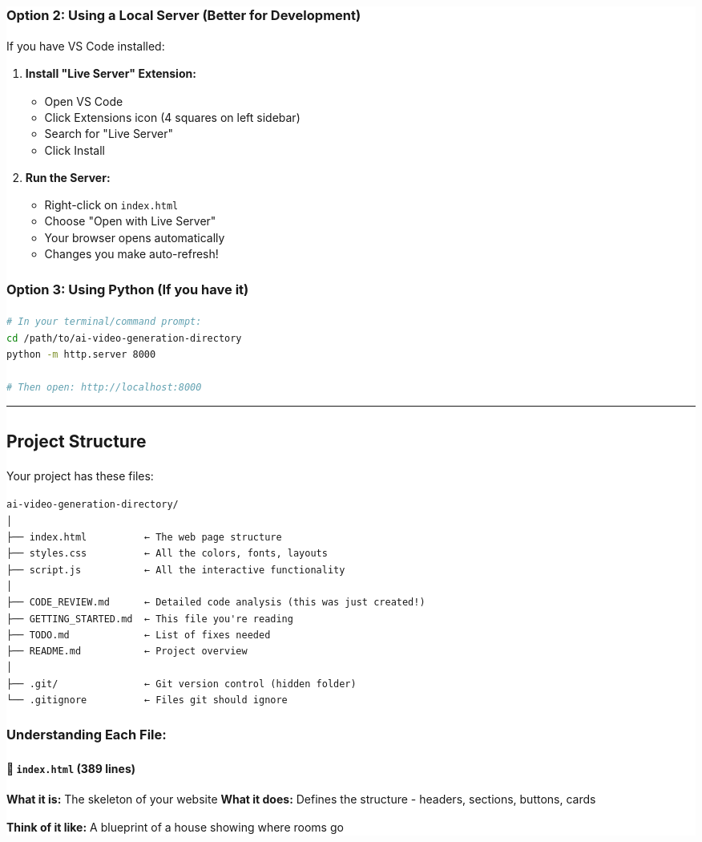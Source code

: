 ### Option 2: Using a Local Server (Better for Development)
If you have VS Code installed:

1. **Install "Live Server" Extension:**
   - Open VS Code
   - Click Extensions icon (4 squares on left sidebar)
   - Search for "Live Server"
   - Click Install

2. **Run the Server:**
   - Right-click on `index.html`
   - Choose "Open with Live Server"
   - Your browser opens automatically
   - Changes you make auto-refresh!

### Option 3: Using Python (If you have it)
```bash
# In your terminal/command prompt:
cd /path/to/ai-video-generation-directory
python -m http.server 8000

# Then open: http://localhost:8000
```

---

## Project Structure

Your project has these files:

```
ai-video-generation-directory/
│
├── index.html          ← The web page structure
├── styles.css          ← All the colors, fonts, layouts
├── script.js           ← All the interactive functionality
│
├── CODE_REVIEW.md      ← Detailed code analysis (this was just created!)
├── GETTING_STARTED.md  ← This file you're reading
├── TODO.md             ← List of fixes needed
├── README.md           ← Project overview
│
├── .git/               ← Git version control (hidden folder)
└── .gitignore          ← Files git should ignore
```

### Understanding Each File:

#### 📄 `index.html` (389 lines)
**What it is:** The skeleton of your website
**What it does:** Defines the structure - headers, sections, buttons, cards

**Think of it like:** A blueprint of a house showing where rooms go
